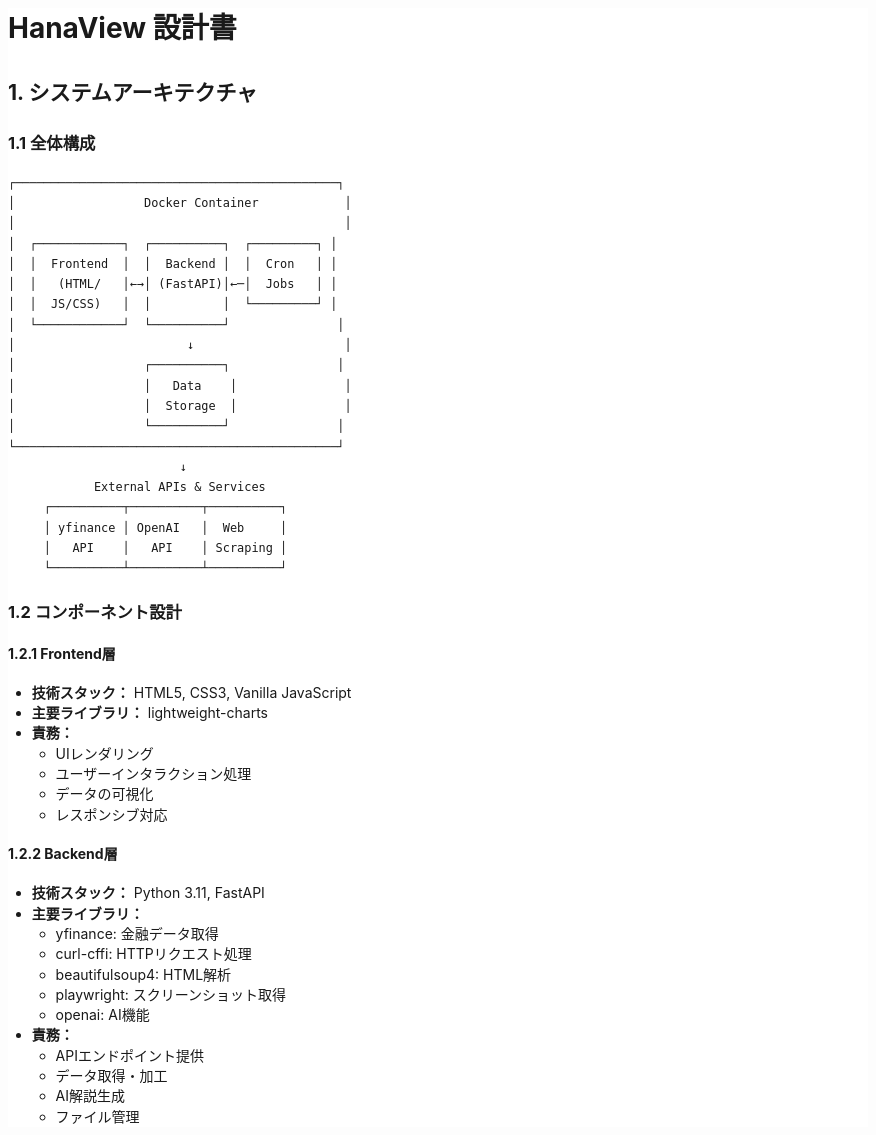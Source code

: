 # HanaView 設計書

## 1. システムアーキテクチャ

### 1.1 全体構成
```
┌─────────────────────────────────────────────┐
│                  Docker Container            │
│                                              │
│  ┌────────────┐  ┌──────────┐  ┌─────────┐ │
│  │  Frontend  │  │  Backend │  │  Cron   │ │
│  │   (HTML/   │←→│ (FastAPI)│←─│  Jobs   │ │
│  │  JS/CSS)   │  │          │  └─────────┘ │
│  └────────────┘  └──────────┘               │
│                        ↓                     │
│                  ┌──────────┐               │
│                  │   Data    │               │
│                  │  Storage  │               │
│                  └──────────┘               │
└─────────────────────────────────────────────┘
                        ↓
            External APIs & Services
     ┌──────────┬──────────┬──────────┐
     │ yfinance │ OpenAI   │  Web     │
     │   API    │   API    │ Scraping │
     └──────────┴──────────┴──────────┘
```

### 1.2 コンポーネント設計

#### 1.2.1 Frontend層
- **技術スタック：** HTML5, CSS3, Vanilla JavaScript
- **主要ライブラリ：** lightweight-charts
- **責務：**
  - UIレンダリング
  - ユーザーインタラクション処理
  - データの可視化
  - レスポンシブ対応

#### 1.2.2 Backend層
- **技術スタック：** Python 3.11, FastAPI
- **主要ライブラリ：**
  - yfinance: 金融データ取得
  - curl-cffi: HTTPリクエスト処理
  - beautifulsoup4: HTML解析
  - playwright: スクリーンショット取得
  - openai: AI機能
- **責務：**
  - APIエンドポイント提供
  - データ取得・加工
  - AI解説生成
  - ファイル管理
